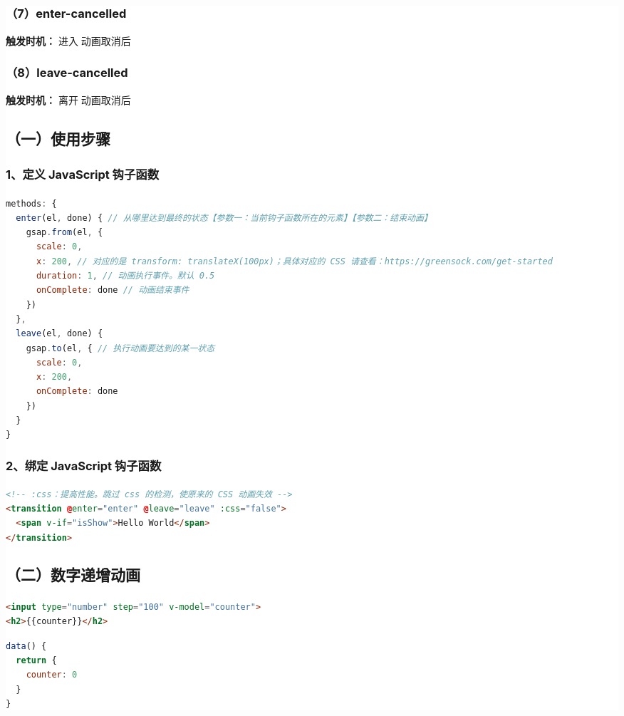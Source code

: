   ### （7）enter-cancelled
  **触发时机：** 进入 动画取消后

  ### （8）leave-cancelled
  **触发时机：** 离开 动画取消后

  ## （一）使用步骤
  ### 1、定义 JavaScript 钩子函数
  ```js
  methods: {
    enter(el, done) { // 从哪里达到最终的状态【参数一：当前钩子函数所在的元素】【参数二：结束动画】
      gsap.from(el, {
        scale: 0,
        x: 200, // 对应的是 transform: translateX(100px)；具体对应的 CSS 请查看：https://greensock.com/get-started
        duration: 1, // 动画执行事件。默认 0.5
        onComplete: done // 动画结束事件
      })
    },
    leave(el, done) {
      gsap.to(el, { // 执行动画要达到的某一状态
        scale: 0,
        x: 200,
        onComplete: done
      })
    }
  }
  ```

  ### 2、绑定 JavaScript 钩子函数
  ```html
  <!-- :css：提高性能。跳过 css 的检测，使原来的 CSS 动画失效 -->
  <transition @enter="enter" @leave="leave" :css="false">
    <span v-if="isShow">Hello World</span>
  </transition>
  ```

  ## （二）数字递增动画
  ```html
  <input type="number" step="100" v-model="counter">
  <h2>{{counter}}</h2>
  ```

  ```js
  data() {
    return {
      counter: 0
    }
  }
  ```
